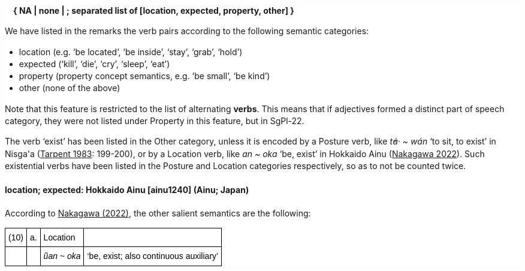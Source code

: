### [](ParameterTable#cldf:SgPl-12)
&emsp;**{ NA | none | ; separated list of [location, expected, property, other] }**

We have listed in the remarks the verb pairs according to the following semantic categories:
- location (e.g. ‘be located’, ‘be inside’, ‘stay’, ‘grab’, ‘hold’)
- expected (‘kill’, ‘die’, ‘cry’, ‘sleep’, ‘eat’) 
- property (property concept semantics, e.g. ‘be small’, ‘be kind’)
- other (none of the above)

Note that this feature is restricted to the list of alternating **verbs**. This means that if adjectives formed a distinct part of speech category, they were not listed under Property in this feature, but in SgPl-22. 

The verb ‘exist’ has been listed in the Other category, unless it is encoded by a Posture verb, like *t̓á· ~ wán* ‘to sit, to exist’ in Nisga'a ([Tarpent 1983](Source#cldf:tarpent1983morphophonemics): 199-200), or by a Location verb, like *an ~ oka* ‘be, exist’ in Hokkaido Ainu ([Nakagawa 2022](Source#cldf:nakagawa2022numberainu)). Such existential verbs have been listed in the Posture and Location categories respectively, so as to not be counted twice.

#### location; expected: Hokkaido Ainu \[ainu1240\] (Ainu; Japan)
According to [Nakagawa (2022)](Source#cldf:nakagawa2022numberainu), the other salient semantics are the following:

<style type="text/css">
.tg  {border-collapse:collapse;border-spacing:0;}
.tg td{border-color:black;border-style:solid;border-width:1px;font-family:Arial, sans-serif;font-size:14px;
  overflow:hidden;padding:5px 5px;word-break:normal;}
.tg th{border-color:black;border-style:solid;border-width:1px;font-family:Arial, sans-serif;font-size:14px;
  font-weight:normal;overflow:hidden;padding:5px 5px;word-break:normal;}
.tg .tg-0lax{text-align:left;vertical-align:top}
</style>
<table class="tg">
<thead>
  <tr>
    <th class="tg-0lax"><span style="font-weight:400;font-style:normal;text-decoration:none;color:#000;background-color:transparent">(10)</span></th>
    <th class="tg-0lax"><span style="font-weight:400;font-style:normal;text-decoration:none;color:#000;background-color:transparent">a.</span></th>
    <th class="tg-0lax"><span style="font-weight:400;font-style:normal;text-decoration:none;color:#000;background-color:transparent">Location</span></th>
    <th class="tg-0lax"></th>
  </tr>
</thead>
<tbody>
  <tr>
    <td class="tg-0lax"><span style="font-weight:400;font-style:normal;text-decoration:none;color:#000;background-color:transparent"> </span></td>
    <td class="tg-0lax"></td>
    <td class="tg-0lax"><span style="font-weight:400;font-style:italic;text-decoration:none;color:#000;background-color:transparent">ũan ~ oka</span></td>
    <td class="tg-0lax"><span style="font-weight:400;font-style:normal;text-decoration:none;color:#000;background-color:transparent">‘be, exist; also continuous auxiliary’ </span></td>
  </tr>
</tbody>
</table>

